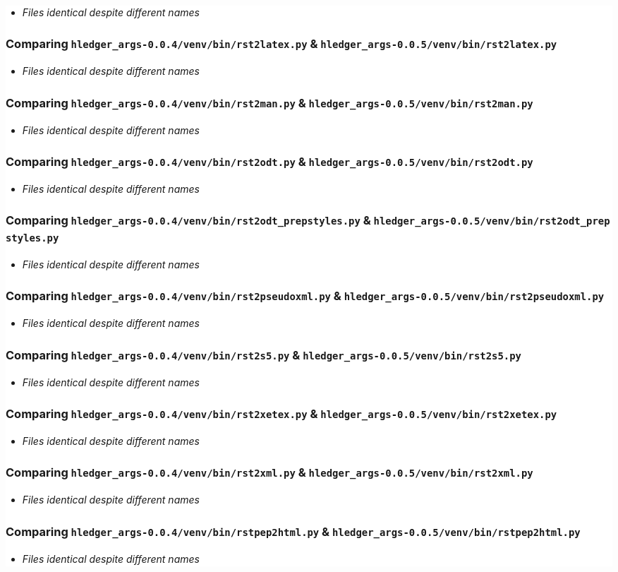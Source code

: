  * *Files identical despite different names*

### Comparing `hledger_args-0.0.4/venv/bin/rst2latex.py` & `hledger_args-0.0.5/venv/bin/rst2latex.py`

 * *Files identical despite different names*

### Comparing `hledger_args-0.0.4/venv/bin/rst2man.py` & `hledger_args-0.0.5/venv/bin/rst2man.py`

 * *Files identical despite different names*

### Comparing `hledger_args-0.0.4/venv/bin/rst2odt.py` & `hledger_args-0.0.5/venv/bin/rst2odt.py`

 * *Files identical despite different names*

### Comparing `hledger_args-0.0.4/venv/bin/rst2odt_prepstyles.py` & `hledger_args-0.0.5/venv/bin/rst2odt_prepstyles.py`

 * *Files identical despite different names*

### Comparing `hledger_args-0.0.4/venv/bin/rst2pseudoxml.py` & `hledger_args-0.0.5/venv/bin/rst2pseudoxml.py`

 * *Files identical despite different names*

### Comparing `hledger_args-0.0.4/venv/bin/rst2s5.py` & `hledger_args-0.0.5/venv/bin/rst2s5.py`

 * *Files identical despite different names*

### Comparing `hledger_args-0.0.4/venv/bin/rst2xetex.py` & `hledger_args-0.0.5/venv/bin/rst2xetex.py`

 * *Files identical despite different names*

### Comparing `hledger_args-0.0.4/venv/bin/rst2xml.py` & `hledger_args-0.0.5/venv/bin/rst2xml.py`

 * *Files identical despite different names*

### Comparing `hledger_args-0.0.4/venv/bin/rstpep2html.py` & `hledger_args-0.0.5/venv/bin/rstpep2html.py`

 * *Files identical despite different names*

